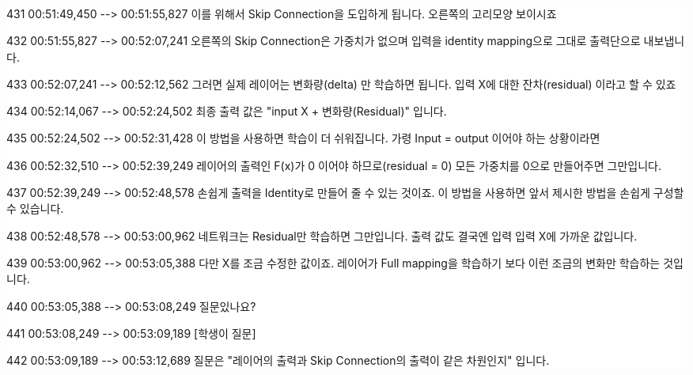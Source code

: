 431
00:51:49,450 --> 00:51:55,827
이를 위해서 Skip Connection을 도입하게 됩니다.
오른쪽의 고리모양 보이시죠

432
00:51:55,827 --> 00:52:07,241
오른쪽의 Skip Connection은 가중치가 없으며 입력을
identity mapping으로 그대로 출력단으로 내보냅니다.

433
00:52:07,241 --> 00:52:12,562
그러면 실제 레이어는 변화량(delta) 만 학습하면 됩니다.
입력 X에 대한 잔차(residual) 이라고 할 수 있죠

434
00:52:14,067 --> 00:52:24,502
최종 출력 값은 "input X + 변화량(Residual)" 입니다.

435
00:52:24,502 --> 00:52:31,428
이 방법을 사용하면 학습이 더 쉬워집니다.
가령 Input = output 이어야 하는 상황이라면

436
00:52:32,510 --> 00:52:39,249
레이어의 출력인 F(x)가 0 이어야 하므로(residual = 0)
 모든 가중치를 0으로 만들어주면 그만입니다.

437
00:52:39,249 --> 00:52:48,578
손쉽게 출력을 Identity로 만들어 줄 수 있는 것이죠. 이 방법을
사용하면 앞서 제시한 방법을 손쉽게 구성할 수 있습니다.

438
00:52:48,578 --> 00:53:00,962
네트워크는 Residual만 학습하면 그만입니다.
출력 값도 결국엔 입력 입력 X에 가까운 값입니다.

439
00:53:00,962 --> 00:53:05,388
다만 X를 조금 수정한 값이죠. 레이어가 Full mapping을
학습하기 보다 이런 조금의 변화만 학습하는 것입니다.

440
00:53:05,388 --> 00:53:08,249
질문있나요?

441
00:53:08,249 --> 00:53:09,189
[학생이 질문]

442
00:53:09,189 --> 00:53:12,689
질문은 "레이어의 출력과 Skip Connection의
출력이 같은 차원인지" 입니다.
